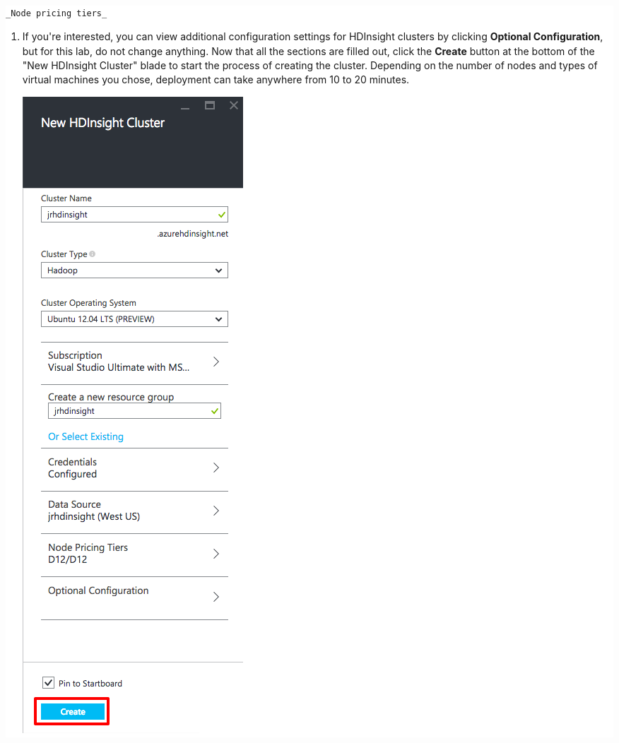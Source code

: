 
    _Node pricing tiers_

1. If you're interested, you can view additional configuration settings for HDInsight clusters by clicking **Optional Configuration**, but for this lab, do not change anything. Now that all the sections are filled out, click the **Create** button at the bottom of the "New HDInsight Cluster" blade to start the process of creating the cluster. Depending on the number of nodes and types of virtual machines you chose, deployment can take anywhere from 10 to 20 minutes.

    ![Creating the new cluster](Images/ex1-create-button.png)
